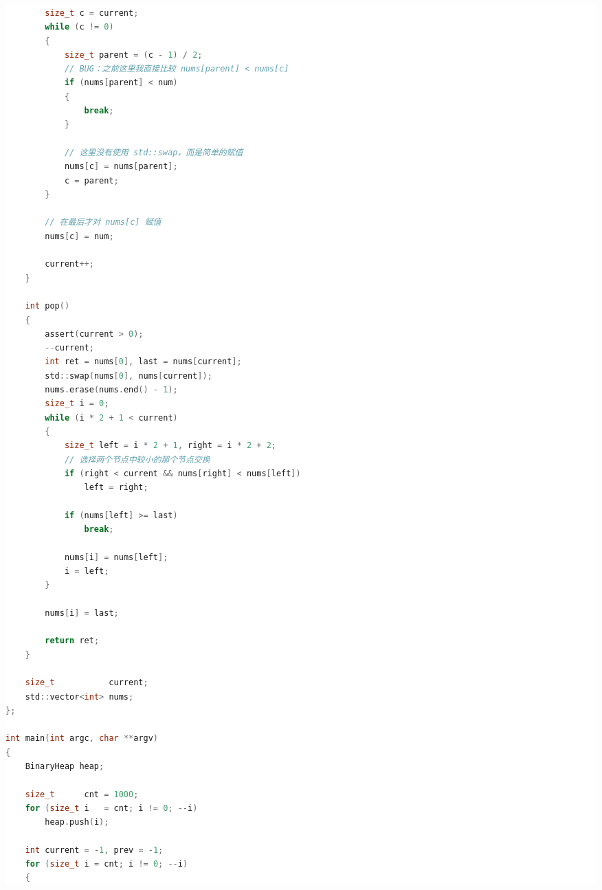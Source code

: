 ```c
		size_t c = current;
		while (c != 0)
		{
			size_t parent = (c - 1) / 2;
			// BUG：之前这里我直接比较 nums[parent] < nums[c]
			if (nums[parent] < num)
			{
				break;
			}

			// 这里没有使用 std::swap，而是简单的赋值
			nums[c] = nums[parent];
			c = parent;
		}

		// 在最后才对 nums[c] 赋值
		nums[c] = num;

		current++;
	}

	int pop()
	{
		assert(current > 0);
		--current;
		int ret = nums[0], last = nums[current];
		std::swap(nums[0], nums[current]);
		nums.erase(nums.end() - 1);
		size_t i = 0;
		while (i * 2 + 1 < current)
		{
			size_t left = i * 2 + 1, right = i * 2 + 2;
			// 选择两个节点中较小的那个节点交换
			if (right < current && nums[right] < nums[left])
				left = right;

			if (nums[left] >= last)
				break;

			nums[i] = nums[left];
			i = left;
		}

		nums[i] = last;

		return ret;
	}

	size_t           current;
	std::vector<int> nums;
};

int main(int argc, char **argv)
{
	BinaryHeap heap;

	size_t      cnt = 1000;
	for (size_t i   = cnt; i != 0; --i)
		heap.push(i);

	int current = -1, prev = -1;
	for (size_t i = cnt; i != 0; --i)
	{
```
